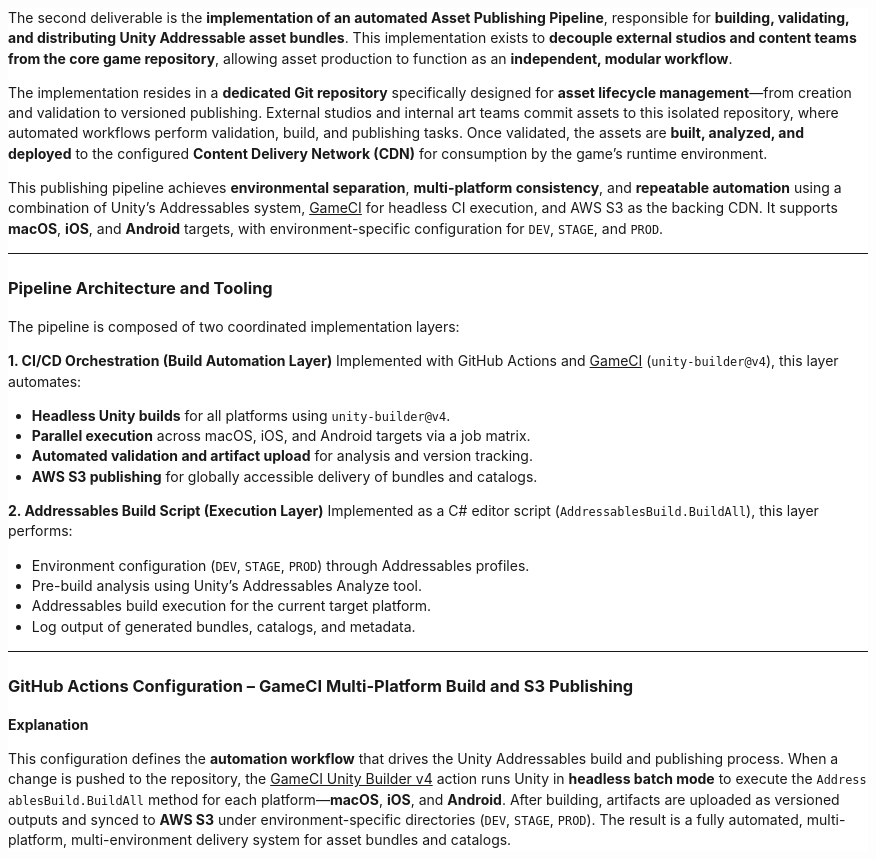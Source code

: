 The second deliverable is the **implementation of an automated Asset Publishing Pipeline**, responsible for **building, validating, and distributing Unity Addressable asset bundles**.
This implementation exists to **decouple external studios and content teams from the core game repository**, allowing asset production to function as an **independent, modular workflow**.

The implementation resides in a **dedicated Git repository** specifically designed for **asset lifecycle management**—from creation and validation to versioned publishing.
External studios and internal art teams commit assets to this isolated repository, where automated workflows perform validation, build, and publishing tasks.
Once validated, the assets are **built, analyzed, and deployed** to the configured **Content Delivery Network (CDN)** for consumption by the game’s runtime environment.

This publishing pipeline achieves **environmental separation**, **multi-platform consistency**, and **repeatable automation** using a combination of Unity’s Addressables system, [GameCI](https://game.ci/) for headless CI execution, and AWS S3 as the backing CDN.
It supports **macOS**, **iOS**, and **Android** targets, with environment-specific configuration for `DEV`, `STAGE`, and `PROD`.

---

### Pipeline Architecture and Tooling

The pipeline is composed of two coordinated implementation layers:

**1. CI/CD Orchestration (Build Automation Layer)**
Implemented with GitHub Actions and [GameCI](https://game.ci/docs/github/ci/unity-builder/) (`unity-builder@v4`), this layer automates:

* **Headless Unity builds** for all platforms using `unity-builder@v4`.
* **Parallel execution** across macOS, iOS, and Android targets via a job matrix.
* **Automated validation and artifact upload** for analysis and version tracking.
* **AWS S3 publishing** for globally accessible delivery of bundles and catalogs.

**2. Addressables Build Script (Execution Layer)**
Implemented as a C# editor script (`AddressablesBuild.BuildAll`), this layer performs:

* Environment configuration (`DEV`, `STAGE`, `PROD`) through Addressables profiles.
* Pre-build analysis using Unity’s Addressables Analyze tool.
* Addressables build execution for the current target platform.
* Log output of generated bundles, catalogs, and metadata.

---

### GitHub Actions Configuration – GameCI Multi-Platform Build and S3 Publishing

**Explanation**

This configuration defines the **automation workflow** that drives the Unity Addressables build and publishing process.
When a change is pushed to the repository, the [GameCI Unity Builder v4](https://game.ci/docs/github/ci/unity-builder/) action runs Unity in **headless batch mode** to execute the `AddressablesBuild.BuildAll` method for each platform—**macOS**, **iOS**, and **Android**.
After building, artifacts are uploaded as versioned outputs and synced to **AWS S3** under environment-specific directories (`DEV`, `STAGE`, `PROD`).
The result is a fully automated, multi-platform, multi-environment delivery system for asset bundles and catalogs.

